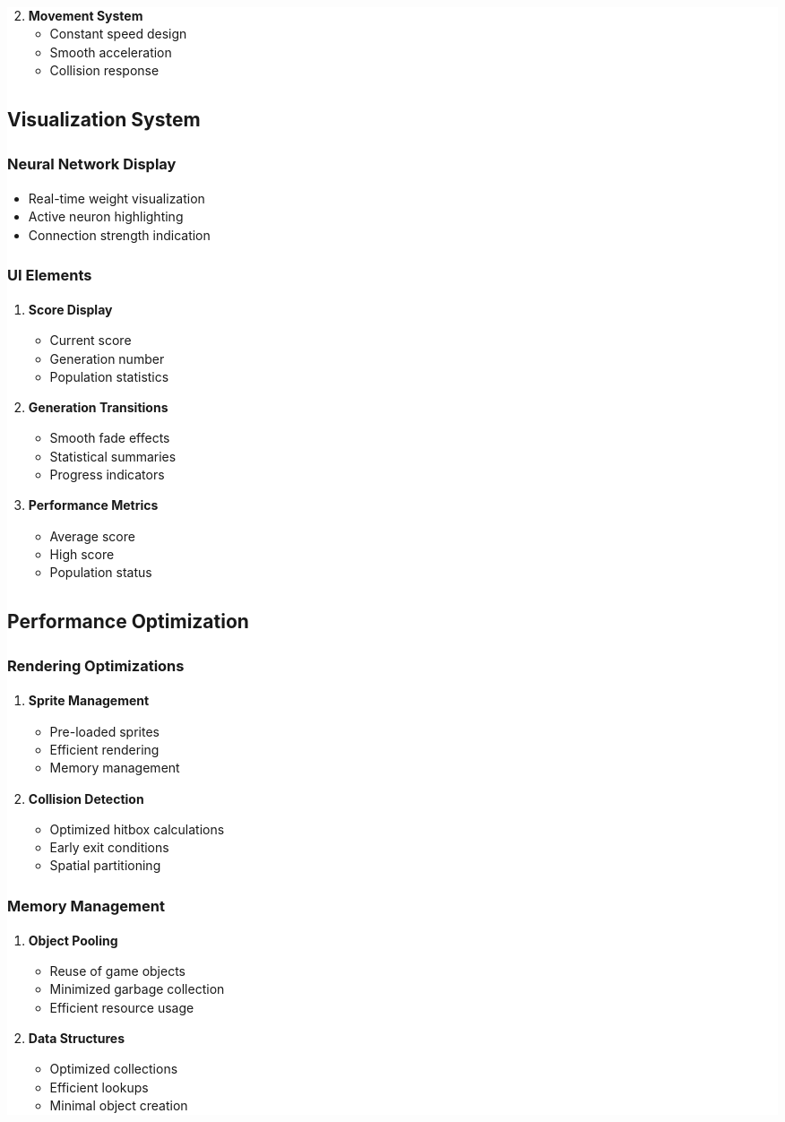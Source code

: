 2. **Movement System**
   - Constant speed design
   - Smooth acceleration
   - Collision response

## Visualization System

### Neural Network Display
- Real-time weight visualization
- Active neuron highlighting
- Connection strength indication

### UI Elements
1. **Score Display**
   - Current score
   - Generation number
   - Population statistics

2. **Generation Transitions**
   - Smooth fade effects
   - Statistical summaries
   - Progress indicators

3. **Performance Metrics**
   - Average score
   - High score
   - Population status

## Performance Optimization

### Rendering Optimizations
1. **Sprite Management**
   - Pre-loaded sprites
   - Efficient rendering
   - Memory management

2. **Collision Detection**
   - Optimized hitbox calculations
   - Early exit conditions
   - Spatial partitioning

### Memory Management
1. **Object Pooling**
   - Reuse of game objects
   - Minimized garbage collection
   - Efficient resource usage

2. **Data Structures**
   - Optimized collections
   - Efficient lookups
   - Minimal object creation
